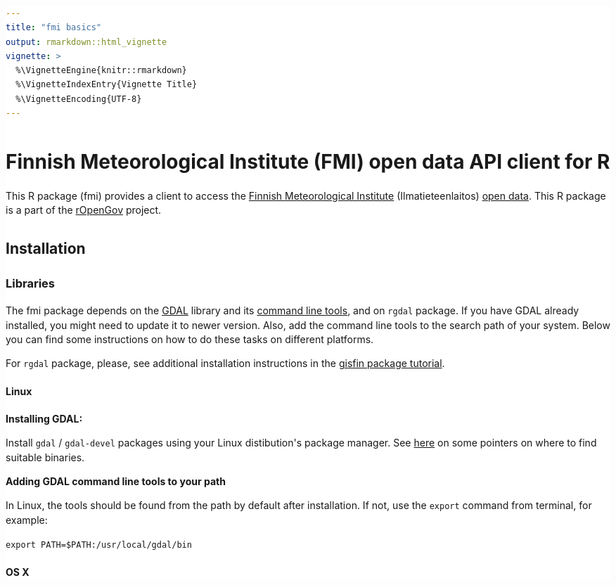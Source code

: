 ```yaml
---
title: "fmi basics"
output: rmarkdown::html_vignette
vignette: >
  %\VignetteEngine{knitr::rmarkdown}
  %\VignetteIndexEntry{Vignette Title}
  %\VignetteEncoding{UTF-8}
---
```






Finnish Meteorological Institute (FMI) open data API client for R
===========

This R package (fmi) provides a client to access the [Finnish Meteorological Institute](http://en.ilmatieteenlaitos.fi/)
 (Ilmatieteenlaitos) [open data](http://en.ilmatieteenlaitos.fi/open-data).
This R package is a part of the [rOpenGov](http://ropengov.github.io) project.

## Installation

### Libraries

The fmi package depends on the [GDAL](http://www.gdal.org/) library and its 
[command line tools](http://www.gdal.org/ogr2ogr.html), and on `rgdal` package. 
If you have GDAL already installed, you might need to update it to newer 
version. Also, add the command line tools to the search path of your system. 
Below you can find some instructions on how to do these tasks on different 
platforms.

For `rgdal` package, please, see additional installation instructions in the
[gisfin package tutorial](https://github.com/rOpenGov/gisfin/blob/master/vignettes/gisfin_tutorial.md).

#### Linux

__Installing GDAL:__

Install `gdal` / `gdal-devel` packages using your Linux distibution's package 
manager. See [here](https://trac.osgeo.org/gdal/wiki/DownloadingGdalBinaries) on 
some pointers on where to find suitable binaries.

__Adding GDAL command line tools to your path__

In Linux, the tools should be found from the path by default after installation.
If not, use the `export` command from terminal, for example:
```
export PATH=$PATH:/usr/local/gdal/bin
```

#### OS X
